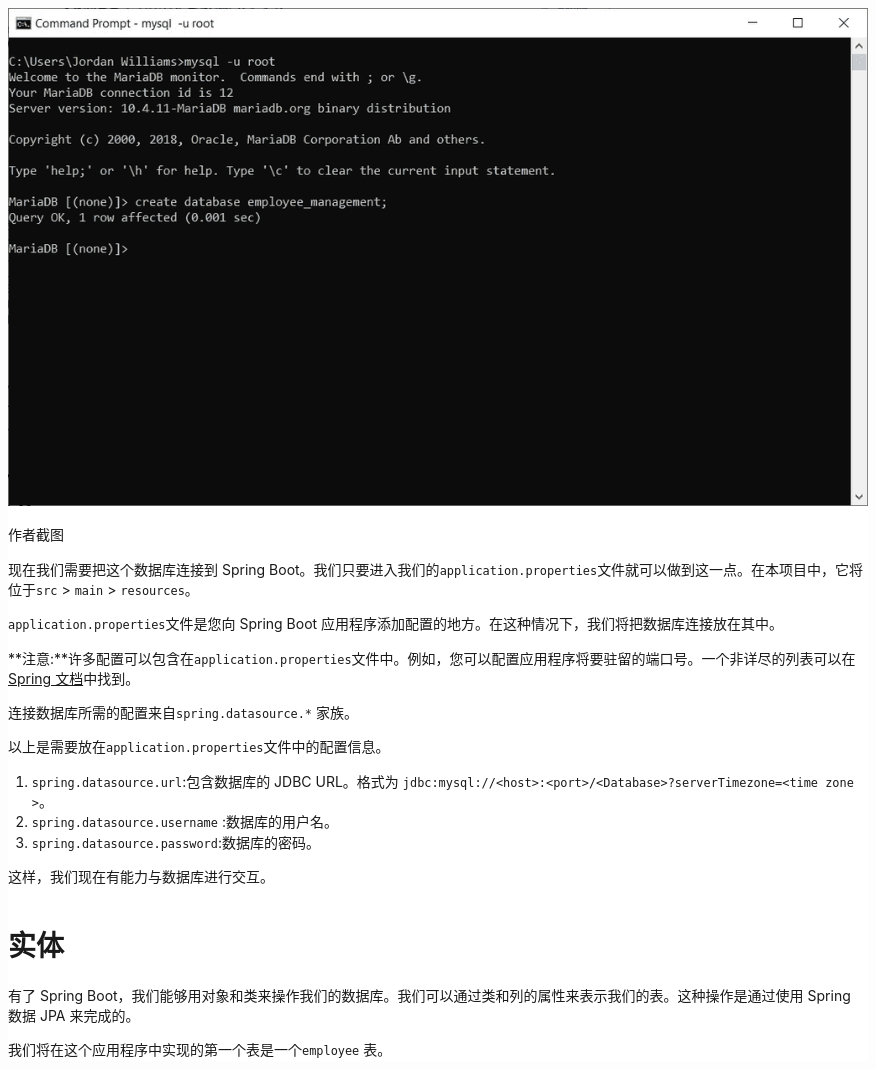 ![](img/1d58a92fa73c64ba4623d109399e4b0b.png)

作者截图

现在我们需要把这个数据库连接到 Spring Boot。我们只要进入我们的`application.properties`文件就可以做到这一点。在本项目中，它将位于`src` > `main` > `resources`。

`application.properties`文件是您向 Spring Boot 应用程序添加配置的地方。在这种情况下，我们将把数据库连接放在其中。

**注意:**许多配置可以包含在`application.properties`文件中。例如，您可以配置应用程序将要驻留的端口号。一个非详尽的列表可以在 [Spring 文档](https://docs.spring.io/spring-boot/docs/current/reference/html/appendix-application-properties.html)中找到。

连接数据库所需的配置来自`spring.datasource.*` 家族。

以上是需要放在`application.properties`文件中的配置信息。

1.  `spring.datasource.url`:包含数据库的 JDBC URL。格式为 `jdbc:mysql://<host>:<port>/<Database>?serverTimezone=<time zone>`。
2.  `spring.datasource.username` :数据库的用户名。
3.  `spring.datasource.password`:数据库的密码。

这样，我们现在有能力与数据库进行交互。

# 实体

有了 Spring Boot，我们能够用对象和类来操作我们的数据库。我们可以通过类和列的属性来表示我们的表。这种操作是通过使用 Spring 数据 JPA 来完成的。

我们将在这个应用程序中实现的第一个表是一个`employee` 表。
